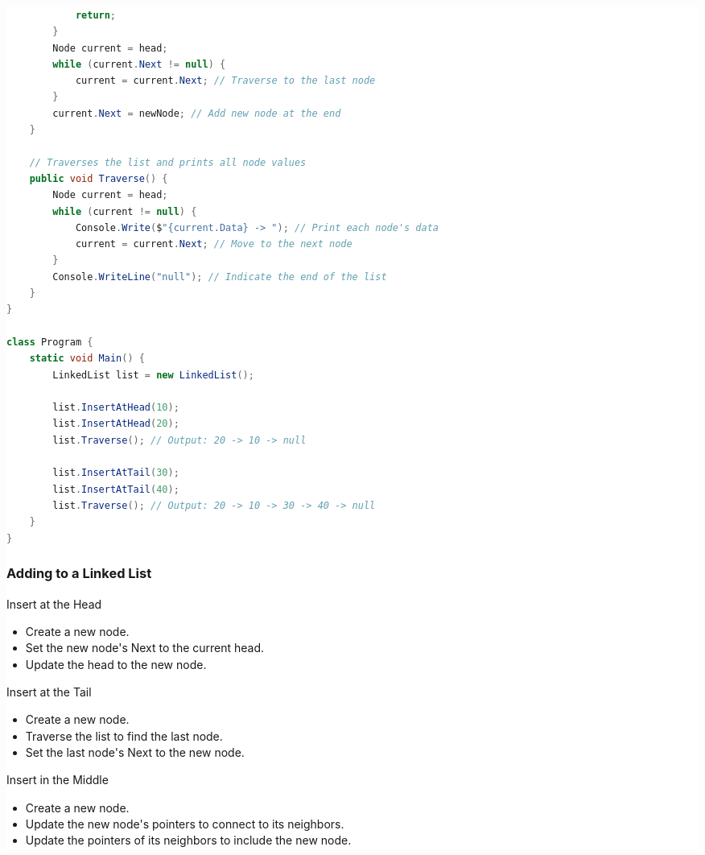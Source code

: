 ```csharp
            return;
        }
        Node current = head;
        while (current.Next != null) {
            current = current.Next; // Traverse to the last node
        }
        current.Next = newNode; // Add new node at the end
    }

    // Traverses the list and prints all node values
    public void Traverse() {
        Node current = head;
        while (current != null) {
            Console.Write($"{current.Data} -> "); // Print each node's data
            current = current.Next; // Move to the next node
        }
        Console.WriteLine("null"); // Indicate the end of the list
    }
}

class Program {
    static void Main() {
        LinkedList list = new LinkedList();

        list.InsertAtHead(10);
        list.InsertAtHead(20);
        list.Traverse(); // Output: 20 -> 10 -> null

        list.InsertAtTail(30);
        list.InsertAtTail(40);
        list.Traverse(); // Output: 20 -> 10 -> 30 -> 40 -> null
    }
}
```
### Adding to a Linked List

Insert at the Head
- Create a new node.
- Set the new node's Next to the current head.
- Update the head to the new node.

Insert at the Tail
- Create a new node.
- Traverse the list to find the last node.
- Set the last node's Next to the new node.

Insert in the Middle
- Create a new node.
- Update the new node's pointers to connect to its neighbors.
- Update the pointers of its neighbors to include the new node.

